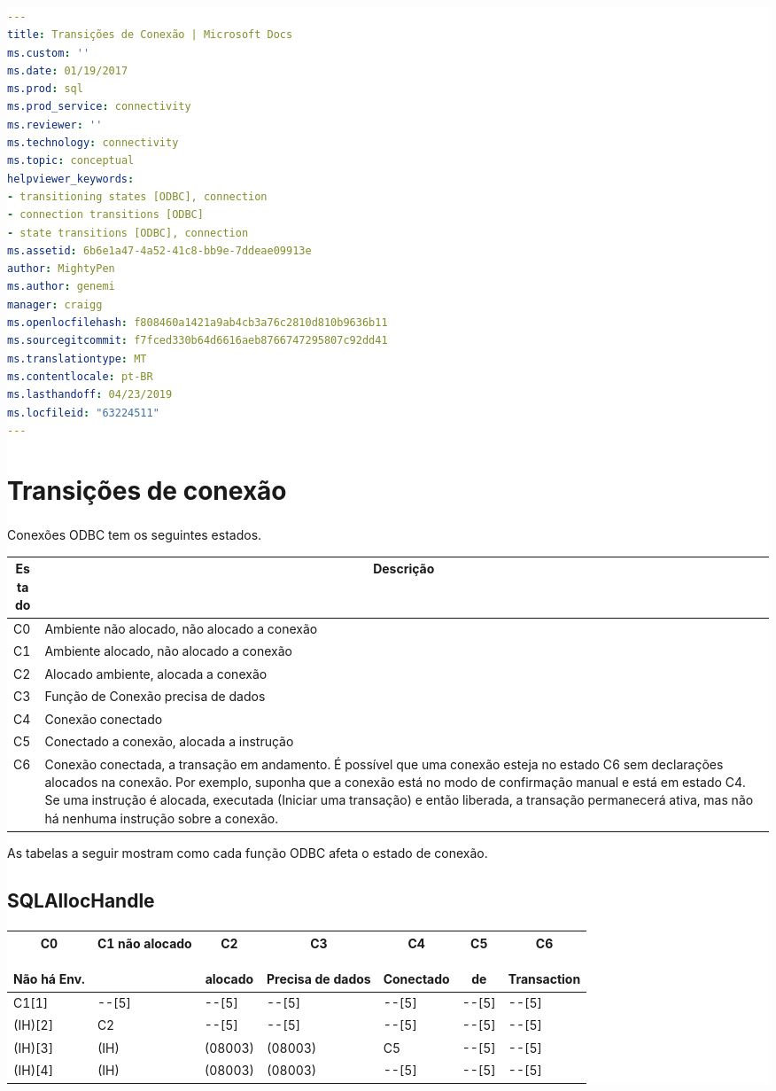```yaml
---
title: Transições de Conexão | Microsoft Docs
ms.custom: ''
ms.date: 01/19/2017
ms.prod: sql
ms.prod_service: connectivity
ms.reviewer: ''
ms.technology: connectivity
ms.topic: conceptual
helpviewer_keywords:
- transitioning states [ODBC], connection
- connection transitions [ODBC]
- state transitions [ODBC], connection
ms.assetid: 6b6e1a47-4a52-41c8-bb9e-7ddeae09913e
author: MightyPen
ms.author: genemi
manager: craigg
ms.openlocfilehash: f808460a1421a9ab4cb3a76c2810d810b9636b11
ms.sourcegitcommit: f7fced330b64d6616aeb8766747295807c92dd41
ms.translationtype: MT
ms.contentlocale: pt-BR
ms.lasthandoff: 04/23/2019
ms.locfileid: "63224511"
---
```

# <a name="connection-transitions"></a>Transições de conexão
Conexões ODBC tem os seguintes estados.  
  
|Estado|Descrição|  
|-----------|-----------------|  
|C0|Ambiente não alocado, não alocado a conexão|  
|C1|Ambiente alocado, não alocado a conexão|  
|C2|Alocado ambiente, alocada a conexão|  
|C3|Função de Conexão precisa de dados|  
|C4|Conexão conectado|  
|C5|Conectado a conexão, alocada a instrução|  
|C6|Conexão conectada, a transação em andamento. É possível que uma conexão esteja no estado C6 sem declarações alocados na conexão. Por exemplo, suponha que a conexão está no modo de confirmação manual e está em estado C4. Se uma instrução é alocada, executada (Iniciar uma transação) e então liberada, a transação permanecerá ativa, mas não há nenhuma instrução sobre a conexão.|  
  
 As tabelas a seguir mostram como cada função ODBC afeta o estado de conexão.  
  
## <a name="sqlallochandle"></a>SQLAllocHandle  
  
|C0<br /><br /> Não há Env.|C1 não alocado|C2<br /><br /> alocado|C3<br /><br /> Precisa de dados|C4<br /><br /> Conectado|C5<br /><br /> de|C6<br /><br /> Transaction|  
|--------------------|--------------------|----------------------|----------------------|----------------------|----------------------|------------------------|  
|C1[1]|--[5]|--[5]|--[5]|--[5]|--[5]|--[5]|  
|(IH)[2]|C2|--[5]|--[5]|--[5]|--[5]|--[5]|  
|(IH)[3]|(IH)|(08003)|(08003)|C5|--[5]|--[5]|  
|(IH)[4]|(IH)|(08003)|(08003)|--[5]|--[5]|--[5]|  
  
